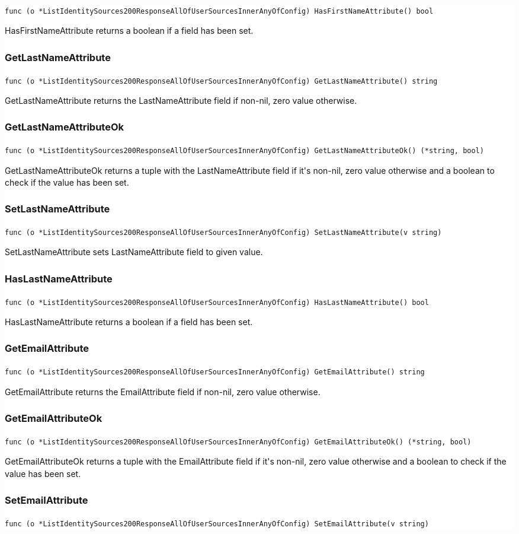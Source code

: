 `func (o *ListIdentitySources200ResponseAllOfUserSourcesInnerAnyOfConfig) HasFirstNameAttribute() bool`

HasFirstNameAttribute returns a boolean if a field has been set.

### GetLastNameAttribute

`func (o *ListIdentitySources200ResponseAllOfUserSourcesInnerAnyOfConfig) GetLastNameAttribute() string`

GetLastNameAttribute returns the LastNameAttribute field if non-nil, zero value otherwise.

### GetLastNameAttributeOk

`func (o *ListIdentitySources200ResponseAllOfUserSourcesInnerAnyOfConfig) GetLastNameAttributeOk() (*string, bool)`

GetLastNameAttributeOk returns a tuple with the LastNameAttribute field if it's non-nil, zero value otherwise
and a boolean to check if the value has been set.

### SetLastNameAttribute

`func (o *ListIdentitySources200ResponseAllOfUserSourcesInnerAnyOfConfig) SetLastNameAttribute(v string)`

SetLastNameAttribute sets LastNameAttribute field to given value.

### HasLastNameAttribute

`func (o *ListIdentitySources200ResponseAllOfUserSourcesInnerAnyOfConfig) HasLastNameAttribute() bool`

HasLastNameAttribute returns a boolean if a field has been set.

### GetEmailAttribute

`func (o *ListIdentitySources200ResponseAllOfUserSourcesInnerAnyOfConfig) GetEmailAttribute() string`

GetEmailAttribute returns the EmailAttribute field if non-nil, zero value otherwise.

### GetEmailAttributeOk

`func (o *ListIdentitySources200ResponseAllOfUserSourcesInnerAnyOfConfig) GetEmailAttributeOk() (*string, bool)`

GetEmailAttributeOk returns a tuple with the EmailAttribute field if it's non-nil, zero value otherwise
and a boolean to check if the value has been set.

### SetEmailAttribute

`func (o *ListIdentitySources200ResponseAllOfUserSourcesInnerAnyOfConfig) SetEmailAttribute(v string)`
